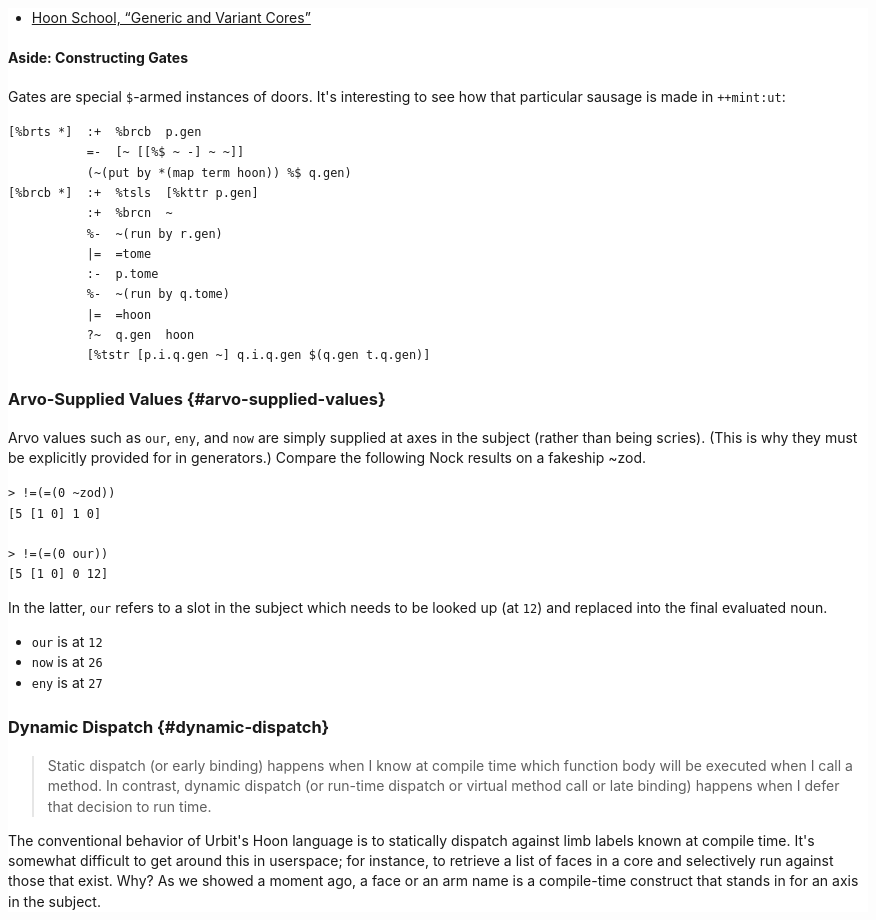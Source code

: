 - [Hoon School, “Generic and Variant Cores”](/guides/core/hoon-school/R-metals)

#### Aside:  Constructing Gates

Gates are special `$`-armed instances of doors. It's interesting to see how that particular sausage is made in `++mint:ut`:

```hoon
[%brts *]  :+  %brcb  p.gen
           =-  [~ [[%$ ~ -] ~ ~]]
           (~(put by *(map term hoon)) %$ q.gen)
[%brcb *]  :+  %tsls  [%kttr p.gen]
           :+  %brcn  ~
           %-  ~(run by r.gen)
           |=  =tome
           :-  p.tome
           %-  ~(run by q.tome)
           |=  =hoon
           ?~  q.gen  hoon
           [%tstr [p.i.q.gen ~] q.i.q.gen $(q.gen t.q.gen)]
```

### Arvo-Supplied Values {#arvo-supplied-values}

Arvo values such as `our`, `eny`, and `now` are simply supplied at axes in the subject (rather than being scries). (This is why they must be explicitly provided for in generators.)  Compare the following Nock results on a fakeship ~zod.

```
> !=(=(0 ~zod))
[5 [1 0] 1 0]

> !=(=(0 our))
[5 [1 0] 0 12]
```

In the latter, `our` refers to a slot in the subject which needs to be looked up (at `12`) and replaced into the final evaluated noun.

- `our` is at `12`
- `now` is at `26`
- `eny` is at `27`

### Dynamic Dispatch {#dynamic-dispatch}

> Static dispatch (or early binding) happens when I know at compile time which function body will be executed when I call a method. In contrast, dynamic dispatch (or run-time dispatch or virtual method call or late binding) happens when I defer that decision to run time.

The conventional behavior of Urbit's Hoon language is to statically dispatch against limb labels known at compile time. It's somewhat difficult to get around this in userspace; for instance, to retrieve a list of faces in a core and selectively run against those that exist. Why?  As we showed a moment ago, a face or an arm name is a compile-time construct that stands in for an axis in the subject.
